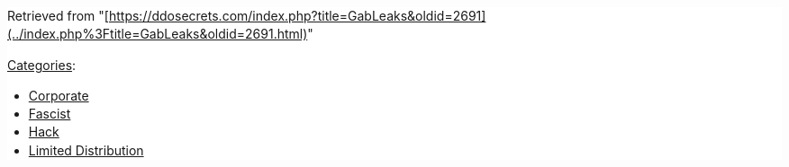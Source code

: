 Retrieved from
"[https://ddosecrets.com/index.php?title=GabLeaks&oldid=2691](../index.php%3Ftitle=GabLeaks&oldid=2691.html)"

[Categories](./Special:Categories.html "Special:Categories"):

- [Corporate](./Category:Corporate.html "Category:Corporate")
- [Fascist](./Category:Fascist.html "Category:Fascist")
- [Hack](./Category:Hack.html "Category:Hack")
- [Limited
Distribution](./Category:Limited_Distribution.html "Category:Limited Distribution")
